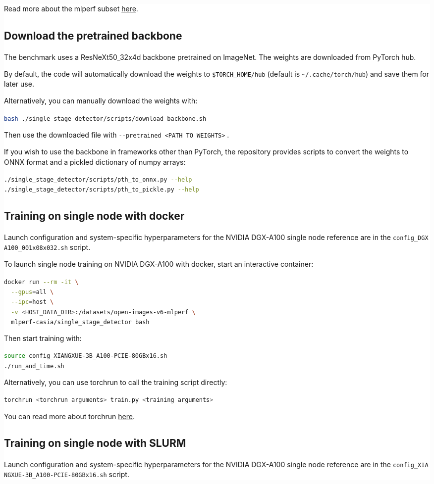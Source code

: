 Read more about the mlperf subset [here](#the-mlperf-subset).


## Download the pretrained backbone
The benchmark uses a ResNeXt50_32x4d backbone pretrained on ImageNet. The
weights are downloaded from PyTorch hub.

By default, the code will automatically download the weights to
`$TORCH_HOME/hub` (default is `~/.cache/torch/hub`) and save them for later use.

Alternatively, you can manually download the weights with:
```bash
bash ./single_stage_detector/scripts/download_backbone.sh
```

Then use the downloaded file with `--pretrained <PATH TO WEIGHTS>` .

If you wish to use the backbone in frameworks other than PyTorch, the repository
provides scripts to convert the weights to ONNX format and a pickled dictionary
of numpy arrays:
```bash
./single_stage_detector/scripts/pth_to_onnx.py --help
./single_stage_detector/scripts/pth_to_pickle.py --help
```

## Training on single node with docker
Launch configuration and system-specific hyperparameters for the NVIDIA DGX-A100
single node reference are in the `config_DGXA100_001x08x032.sh` script.

To launch single node training on NVIDIA DGX-A100 with docker, start
an interactive container:

```bash
docker run --rm -it \
  --gpus=all \
  --ipc=host \
  -v <HOST_DATA_DIR>:/datasets/open-images-v6-mlperf \
  mlperf-casia/single_stage_detector bash
```

Then start training with:

```bash
source config_XIANGXUE-3B_A100-PCIE-80GBx16.sh
./run_and_time.sh
```

Alternatively, you can use torchrun to call the training script directly:

```bash
torchrun <torchrun arguments> train.py <training arguments>
```

You can read more about torchrun [here](https://pytorch.org/docs/stable/elastic/run.html).

## Training on single node with SLURM
Launch configuration and system-specific hyperparameters for the NVIDIA DGX-A100
single node reference are in the `config_XIANGXUE-3B_A100-PCIE-80GBx16.sh` script.
